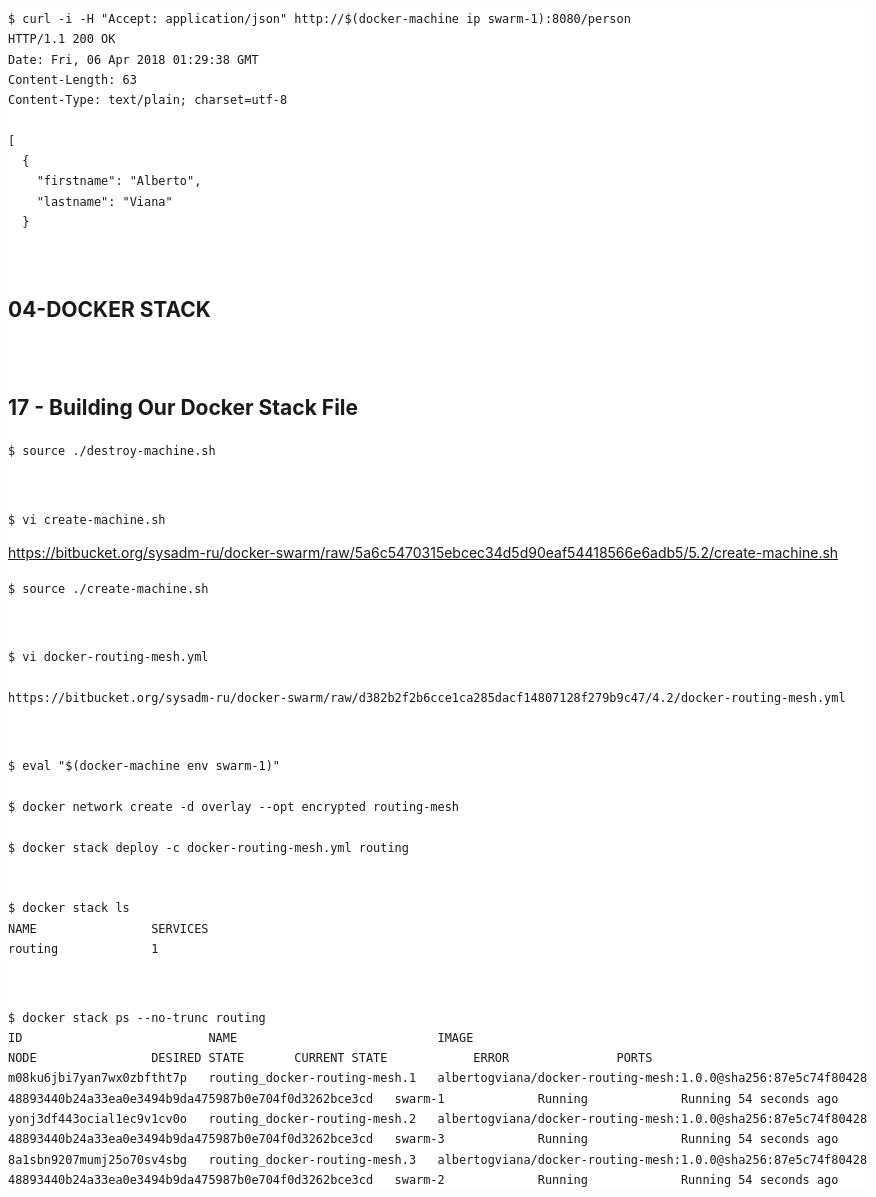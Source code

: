    $ curl -i -H "Accept: application/json" http://$(docker-machine ip swarm-1):8080/person
    HTTP/1.1 200 OK
    Date: Fri, 06 Apr 2018 01:29:38 GMT
    Content-Length: 63
    Content-Type: text/plain; charset=utf-8

    [
      {
        "firstname": "Alberto",
        "lastname": "Viana"
      }


<br/>

## 04-DOCKER STACK

<br/>

## 17 - Building Our Docker Stack File


    $ source ./destroy-machine.sh

<br/>

    $ vi create-machine.sh

https://bitbucket.org/sysadm-ru/docker-swarm/raw/5a6c5470315ebcec34d5d90eaf54418566e6adb5/5.2/create-machine.sh

    $ source ./create-machine.sh

<br/>

    $ vi docker-routing-mesh.yml
    
    https://bitbucket.org/sysadm-ru/docker-swarm/raw/d382b2f2b6cce1ca285dacf14807128f279b9c47/4.2/docker-routing-mesh.yml


<br/>


    $ eval "$(docker-machine env swarm-1)"
    
    $ docker network create -d overlay --opt encrypted routing-mesh
    
    $ docker stack deploy -c docker-routing-mesh.yml routing   
    
    
    $ docker stack ls
    NAME                SERVICES
    routing             1
    
<br/>
    
    $ docker stack ps --no-trunc routing
    ID                          NAME                            IMAGE                                                                                                             NODE                DESIRED STATE       CURRENT STATE            ERROR               PORTS
    m08ku6jbi7yan7wx0zbftht7p   routing_docker-routing-mesh.1   albertogviana/docker-routing-mesh:1.0.0@sha256:87e5c74f8042848893440b24a33ea0e3494b9da475987b0e704f0d3262bce3cd   swarm-1             Running             Running 54 seconds ago                       
    yonj3df443ocial1ec9v1cv0o   routing_docker-routing-mesh.2   albertogviana/docker-routing-mesh:1.0.0@sha256:87e5c74f8042848893440b24a33ea0e3494b9da475987b0e704f0d3262bce3cd   swarm-3             Running             Running 54 seconds ago                       
    8a1sbn9207mumj25o70sv4sbg   routing_docker-routing-mesh.3   albertogviana/docker-routing-mesh:1.0.0@sha256:87e5c74f8042848893440b24a33ea0e3494b9da475987b0e704f0d3262bce3cd   swarm-2             Running             Running 54 seconds ago                       
